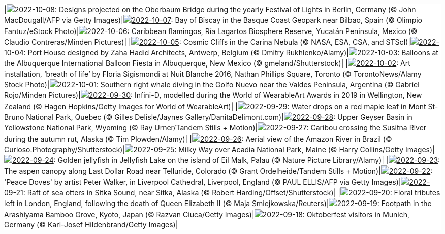 |![](https://www.bing.com/th?id=OHR.OberbaumBridge_EN-CA3113016388_UHD.jpg&w=384)[2022-10-08](https://www.bing.com/th?id=OHR.OberbaumBridge_EN-CA3113016388_UHD.jpg&w=384): Designs projected on the Oberbaum Bridge during the yearly Festival of Lights in Berlin, Germany (© John MacDougall/AFP via Getty Images)|![](https://www.bing.com/th?id=OHR.BayofBiscay_EN-CA5196551315_UHD.jpg&w=384)[2022-10-07](https://www.bing.com/th?id=OHR.BayofBiscay_EN-CA5196551315_UHD.jpg&w=384): Bay of Biscay in the Basque Coast Geopark near Bilbao, Spain (© Olimpio Fantuz/eStock Photo)|![](https://www.bing.com/th?id=OHR.FlamingoTeacher_EN-CA5043963967_UHD.jpg&w=384)[2022-10-06](https://www.bing.com/th?id=OHR.FlamingoTeacher_EN-CA5043963967_UHD.jpg&w=384): Caribbean flamingos, Ría Lagartos Biosphere Reserve, Yucatán Peninsula, Mexico (© Claudio Contreras/Minden Pictures)|
|![](https://www.bing.com/th?id=OHR.CosmicCliffs_EN-CA0525261122_UHD.jpg&w=384)[2022-10-05](https://www.bing.com/th?id=OHR.CosmicCliffs_EN-CA0525261122_UHD.jpg&w=384): Cosmic Cliffs in the Carina Nebula (© NASA, ESA, CSA, and STScI)|![](https://www.bing.com/th?id=OHR.Porthuis_EN-CA4772283963_UHD.jpg&w=384)[2022-10-04](https://www.bing.com/th?id=OHR.Porthuis_EN-CA4772283963_UHD.jpg&w=384): Port House designed by Zaha Hadid Architects, Antwerp, Belgium (© Dmitry Rukhlenko/Alamy)|![](https://www.bing.com/th?id=OHR.LotsOBalloons_EN-CA4652449700_UHD.jpg&w=384)[2022-10-03](https://www.bing.com/th?id=OHR.LotsOBalloons_EN-CA4652449700_UHD.jpg&w=384): Balloons at the Albuquerque International Balloon Fiesta in Albuquerque, New Mexico (© gmeland/Shutterstock)|
|![](https://www.bing.com/th?id=OHR.NuitArt_EN-CA7145113749_UHD.jpg&w=384)[2022-10-02](https://www.bing.com/th?id=OHR.NuitArt_EN-CA7145113749_UHD.jpg&w=384): Art installation, ‘breath of life’ by Floria Sigismondi at Nuit Blanche 2016, Nathan Phillips Square, Toronto (© TorontoNews/Alamy Stock Photo)|![](https://www.bing.com/th?id=OHR.EubalaenaAustralis_EN-CA4314073688_UHD.jpg&w=384)[2022-10-01](https://www.bing.com/th?id=OHR.EubalaenaAustralis_EN-CA4314073688_UHD.jpg&w=384): Southern right whale diving in the Golfo Nuevo near the Valdes Peninsula, Argentina (© Gabriel Rojo/Minden Pictures)|![](https://www.bing.com/th?id=OHR.InfiniD_EN-CA2305883701_UHD.jpg&w=384)[2022-09-30](https://www.bing.com/th?id=OHR.InfiniD_EN-CA2305883701_UHD.jpg&w=384): Infini-D, modelled during the World of WearableArt Awards in 2019 in Wellington, New Zealand (© Hagen Hopkins/Getty Images for World of WearableArt)|
|![](https://www.bing.com/th?id=OHR.MapleDrops_EN-CA3949762324_UHD.jpg&w=384)[2022-09-29](https://www.bing.com/th?id=OHR.MapleDrops_EN-CA3949762324_UHD.jpg&w=384): Water drops on a red maple leaf in Mont St-Bruno National Park, Quebec (© Gilles Delisle/Jaynes Gallery/DanitaDelimont.com)|![](https://www.bing.com/th?id=OHR.YellowstoneUGB_EN-CA1968771874_UHD.jpg&w=384)[2022-09-28](https://www.bing.com/th?id=OHR.YellowstoneUGB_EN-CA1968771874_UHD.jpg&w=384): Upper Geyser Basin in Yellowstone National Park, Wyoming (© Ray Urner/Tandem Stills + Motion)|![](https://www.bing.com/th?id=OHR.SusitnaRiver_EN-CA1792752214_UHD.jpg&w=384)[2022-09-27](https://www.bing.com/th?id=OHR.SusitnaRiver_EN-CA1792752214_UHD.jpg&w=384): Caribou crossing the Susitna River during the autumn rut, Alaska (© Tim Plowden/Alamy)|
|![](https://www.bing.com/th?id=OHR.AmazonMangroves_EN-CA1667537803_UHD.jpg&w=384)[2022-09-26](https://www.bing.com/th?id=OHR.AmazonMangroves_EN-CA1667537803_UHD.jpg&w=384): Aerial view of the Amazon River in Brazil (© Curioso.Photography/Shutterstock)|![](https://www.bing.com/th?id=OHR.DarkSkyAcadia_EN-CA7870219189_UHD.jpg&w=384)[2022-09-25](https://www.bing.com/th?id=OHR.DarkSkyAcadia_EN-CA7870219189_UHD.jpg&w=384): Milky Way over Acadia National Park, Maine (© Harry Collins/Getty Images)|![](https://www.bing.com/th?id=OHR.GoldenJellyfish_EN-CA1419746673_UHD.jpg&w=384)[2022-09-24](https://www.bing.com/th?id=OHR.GoldenJellyfish_EN-CA1419746673_UHD.jpg&w=384): Golden jellyfish in Jellyfish Lake on the island of Eil Malk, Palau (© Nature Picture Library/Alamy)|
|![](https://www.bing.com/th?id=OHR.LastDollarRoad_EN-CA8128930397_UHD.jpg&w=384)[2022-09-23](https://www.bing.com/th?id=OHR.LastDollarRoad_EN-CA8128930397_UHD.jpg&w=384): The aspen canopy along Last Dollar Road near Telluride, Colorado (© Grant Ordelheide/Tandem Stills + Motion)|![](https://www.bing.com/th?id=OHR.PWPeaceDoves_EN-CA8001451933_UHD.jpg&w=384)[2022-09-22](https://www.bing.com/th?id=OHR.PWPeaceDoves_EN-CA8001451933_UHD.jpg&w=384): 'Peace Doves' by artist Peter Walker, in Liverpool Cathedral, Liverpool, England (© PAUL ELLIS/AFP via Getty Images)|![](https://www.bing.com/th?id=OHR.SitkaOtters_EN-CA7888547243_UHD.jpg&w=384)[2022-09-21](https://www.bing.com/th?id=OHR.SitkaOtters_EN-CA7888547243_UHD.jpg&w=384): Raft of sea otters in Sitka Sound, near Sitka, Alaska (© Robert Harding/Offset/Shutterstock)|
|![](https://www.bing.com/th?id=OHR.QueenFuneral_EN-CA7840965596_UHD.jpg&w=384)[2022-09-20](https://www.bing.com/th?id=OHR.QueenFuneral_EN-CA7840965596_UHD.jpg&w=384): Floral tributes left in London, England, following the death of Queen Elizabeth II (© Maja Smiejkowska/Reuters)|![](https://www.bing.com/th?id=OHR.ArashiyamaBamboo_EN-CA7656704553_UHD.jpg&w=384)[2022-09-19](https://www.bing.com/th?id=OHR.ArashiyamaBamboo_EN-CA7656704553_UHD.jpg&w=384): Footpath in the Arashiyama Bamboo Grove, Kyoto, Japan (© Razvan Ciuca/Getty Images)|![](https://www.bing.com/th?id=OHR.Wellenflug_EN-CA7193326818_UHD.jpg&w=384)[2022-09-18](https://www.bing.com/th?id=OHR.Wellenflug_EN-CA7193326818_UHD.jpg&w=384): Oktoberfest visitors in Munich, Germany (© Karl-Josef Hildenbrand/Getty Images)|